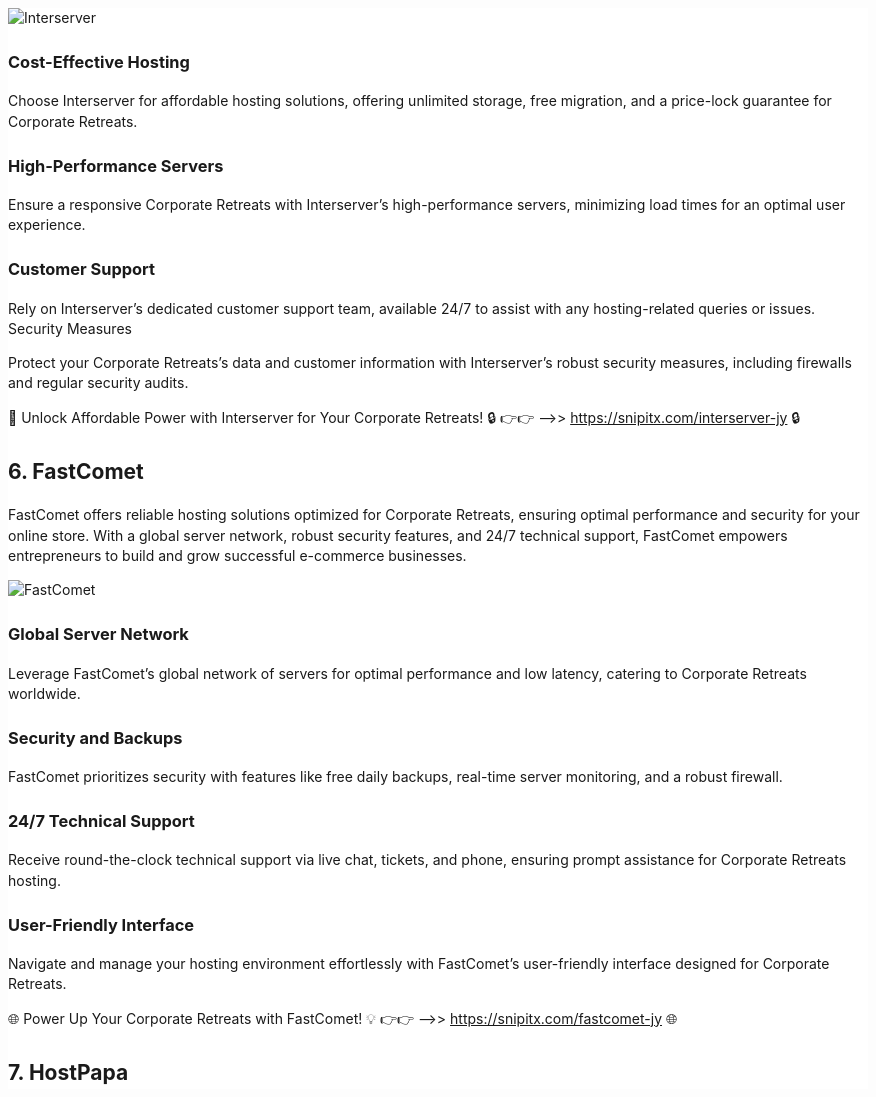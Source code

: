 ![Interserver](https://i.imgur.com/OM5dOEW.jpeg "Interserver Hosting")

### Cost-Effective Hosting
Choose Interserver for affordable hosting solutions, offering unlimited storage, free migration, and a price-lock guarantee for Corporate Retreats.

### High-Performance Servers
Ensure a responsive Corporate Retreats with Interserver’s high-performance servers, minimizing load times for an optimal user experience.

### Customer Support
Rely on Interserver’s dedicated customer support team, available 24/7 to assist with any hosting-related queries or issues.
Security Measures

Protect your Corporate Retreats’s data and customer information with Interserver’s robust security measures, including firewalls and regular security audits.

💸 Unlock Affordable Power with Interserver for Your Corporate Retreats! 🔒
👉👉 -->> https://snipitx.com/interserver-jy 🔒

## 6. FastComet

FastComet offers reliable hosting solutions optimized for Corporate Retreats, ensuring optimal performance and security for your online store. With a global server network, robust security features, and 24/7 technical support, FastComet empowers entrepreneurs to build and grow successful e-commerce businesses.

![FastComet](https://i.imgur.com/7qgXuWp.png "FastComet Hosting")

### Global Server Network
Leverage FastComet’s global network of servers for optimal performance and low latency, catering to Corporate Retreats worldwide.

### Security and Backups
FastComet prioritizes security with features like free daily backups, real-time server monitoring, and a robust firewall.

### 24/7 Technical Support
Receive round-the-clock technical support via live chat, tickets, and phone, ensuring prompt assistance for Corporate Retreats hosting.

### User-Friendly Interface
Navigate and manage your hosting environment effortlessly with FastComet’s user-friendly interface designed for Corporate Retreats.

🌐 Power Up Your Corporate Retreats with FastComet! 💡
👉👉 -->> https://snipitx.com/fastcomet-jy 🌐

## 7. HostPapa
